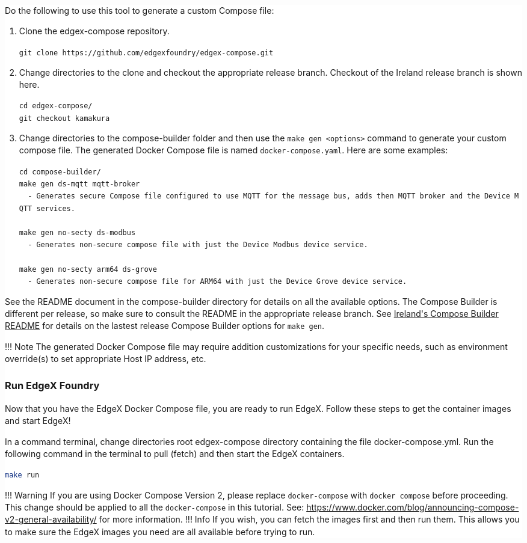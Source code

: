 Do the following to use this tool to generate a custom Compose file:

1. Clone the edgex-compose repository.

   ```
   git clone https://github.com/edgexfoundry/edgex-compose.git
   ```
2. Change directories to the clone and checkout the appropriate release branch.  Checkout of the Ireland release branch is shown here.

   ```
   cd edgex-compose/
   git checkout kamakura
   ```
3. Change directories to the compose-builder folder and then use the `make gen <options>` command to generate your custom compose file. The generated Docker Compose file is named `docker-compose.yaml`.  Here are some examples:

   ```
   cd compose-builder/
   make gen ds-mqtt mqtt-broker
     - Generates secure Compose file configured to use MQTT for the message bus, adds then MQTT broker and the Device MQTT services. 
   
   make gen no-secty ds-modbus 
     - Generates non-secure compose file with just the Device Modbus device service.
   
   make gen no-secty arm64 ds-grove 
     - Generates non-secure compose file for ARM64 with just the Device Grove device service.
   ```
   

See the README document in the compose-builder directory for details on all the available options.  The Compose Builder is different per release, so make sure to consult the README in the appropriate release branch.  See [Ireland's Compose Builder README](https://github.com/edgexfoundry/edgex-compose/blob/{{edgexversion}}/compose-builder/README.md) for details on the lastest release Compose Builder options for `make gen`.

!!! Note
    The generated Docker Compose file may require addition customizations for your specific needs, such as environment override(s) to set appropriate Host IP address, etc.

### Run EdgeX Foundry

Now that you have the EdgeX Docker Compose file, you are ready to run EdgeX. Follow these steps to get the container images and start EdgeX!

In a command terminal, change directories root edgex-compose directory containing the file docker-compose.yml.  Run the following command in the terminal to pull (fetch) and then start the EdgeX containers.

``` bash
make run
```
!!! Warning
    If you are using Docker Compose Version 2, please replace `docker-compose` with `docker compose` before proceeding. This change should be applied to all the `docker-compose` in this tutorial. See:  <https://www.docker.com/blog/announcing-compose-v2-general-availability/> for more information.
!!! Info
    If you wish, you can fetch the images first and then run them.  This allows you to make sure the EdgeX images you need are all available before trying to run.
